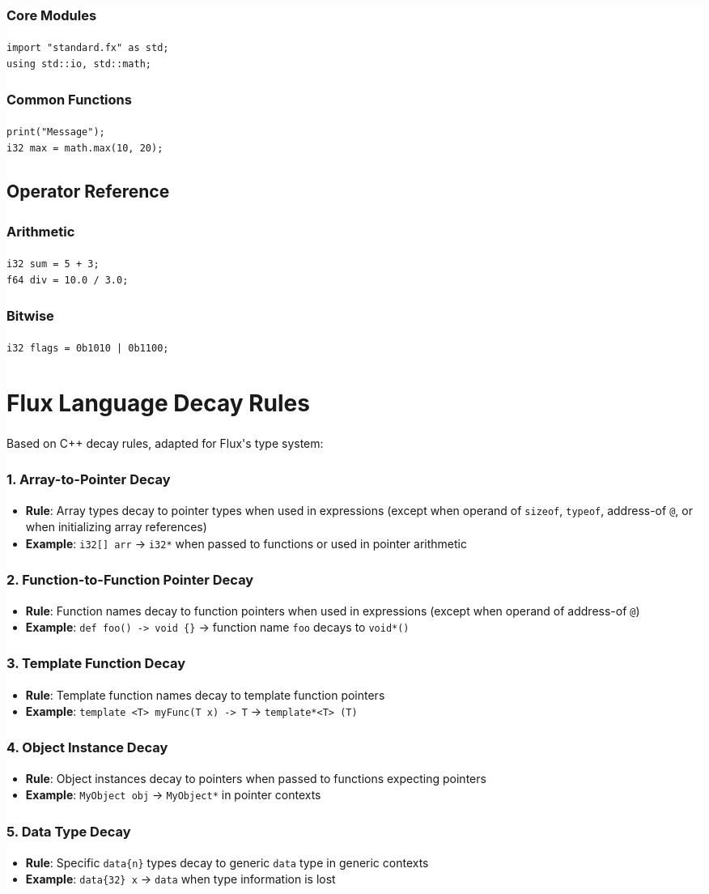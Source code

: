 ### Core Modules
```
import "standard.fx" as std;
using std::io, std::math;
```

### Common Functions
```
print("Message");
i32 max = math.max(10, 20);
```

## Operator Reference

### Arithmetic
```
i32 sum = 5 + 3;
f64 div = 10.0 / 3.0;
```

### Bitwise
```
i32 flags = 0b1010 | 0b1100;
```

# Flux Language Decay Rules

Based on C++ decay rules, adapted for Flux's type system:

### 1. Array-to-Pointer Decay
- **Rule**: Array types decay to pointer types when used in expressions (except when operand of `sizeof`, `typeof`, address-of `@`, or when initializing array references)
- **Example**: `i32[] arr` → `i32*` when passed to functions or used in pointer arithmetic

### 2. Function-to-Function Pointer Decay
- **Rule**: Function names decay to function pointers when used in expressions (except when operand of address-of `@`)
- **Example**: `def foo() -> void {}` → function name `foo` decays to `void*()`

### 3. Template Function Decay
- **Rule**: Template function names decay to template function pointers
- **Example**: `template <T> myFunc(T x) -> T` → `template*<T> (T)`

### 4. Object Instance Decay
- **Rule**: Object instances decay to pointers when passed to functions expecting pointers
- **Example**: `MyObject obj` → `MyObject*` in pointer contexts

### 5. Data Type Decay
- **Rule**: Specific `data{n}` types decay to generic `data` type in generic contexts
- **Example**: `data{32} x` → `data` when type information is lost
